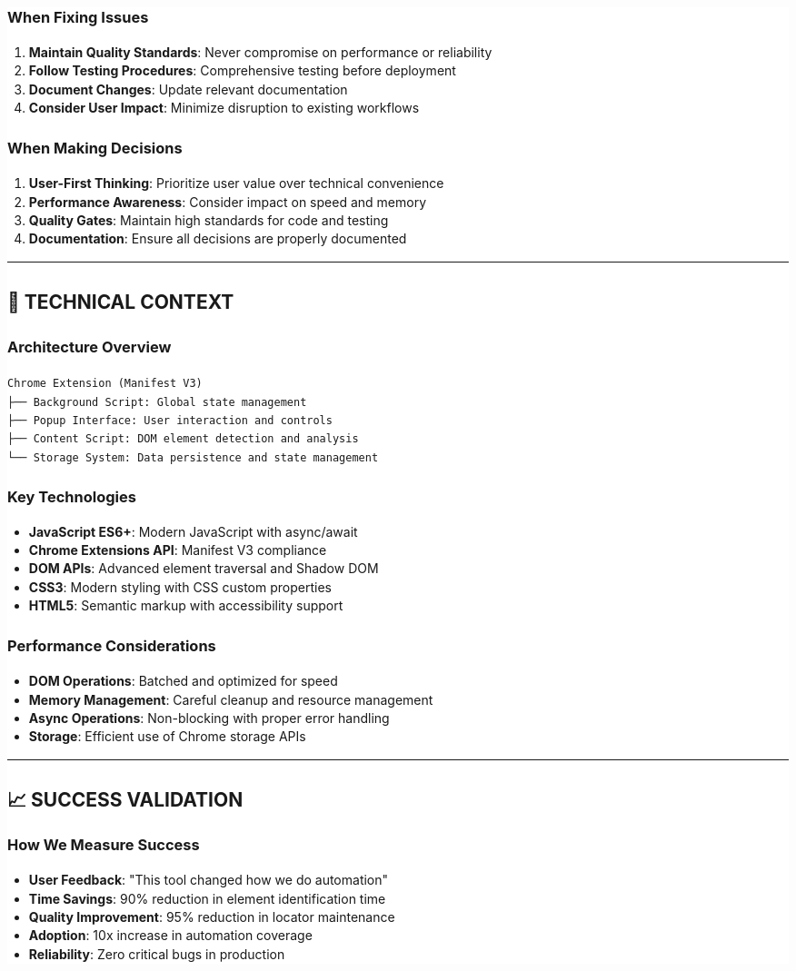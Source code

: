 ### **When Fixing Issues**
1. **Maintain Quality Standards**: Never compromise on performance or reliability
2. **Follow Testing Procedures**: Comprehensive testing before deployment
3. **Document Changes**: Update relevant documentation
4. **Consider User Impact**: Minimize disruption to existing workflows

### **When Making Decisions**
1. **User-First Thinking**: Prioritize user value over technical convenience
2. **Performance Awareness**: Consider impact on speed and memory
3. **Quality Gates**: Maintain high standards for code and testing
4. **Documentation**: Ensure all decisions are properly documented

---

## 🔧 **TECHNICAL CONTEXT**

### **Architecture Overview**
```
Chrome Extension (Manifest V3)
├── Background Script: Global state management
├── Popup Interface: User interaction and controls  
├── Content Script: DOM element detection and analysis
└── Storage System: Data persistence and state management
```

### **Key Technologies**
- **JavaScript ES6+**: Modern JavaScript with async/await
- **Chrome Extensions API**: Manifest V3 compliance
- **DOM APIs**: Advanced element traversal and Shadow DOM
- **CSS3**: Modern styling with CSS custom properties
- **HTML5**: Semantic markup with accessibility support

### **Performance Considerations**
- **DOM Operations**: Batched and optimized for speed
- **Memory Management**: Careful cleanup and resource management
- **Async Operations**: Non-blocking with proper error handling
- **Storage**: Efficient use of Chrome storage APIs

---

## 📈 **SUCCESS VALIDATION**

### **How We Measure Success**
- **User Feedback**: "This tool changed how we do automation"
- **Time Savings**: 90% reduction in element identification time
- **Quality Improvement**: 95% reduction in locator maintenance
- **Adoption**: 10x increase in automation coverage
- **Reliability**: Zero critical bugs in production
